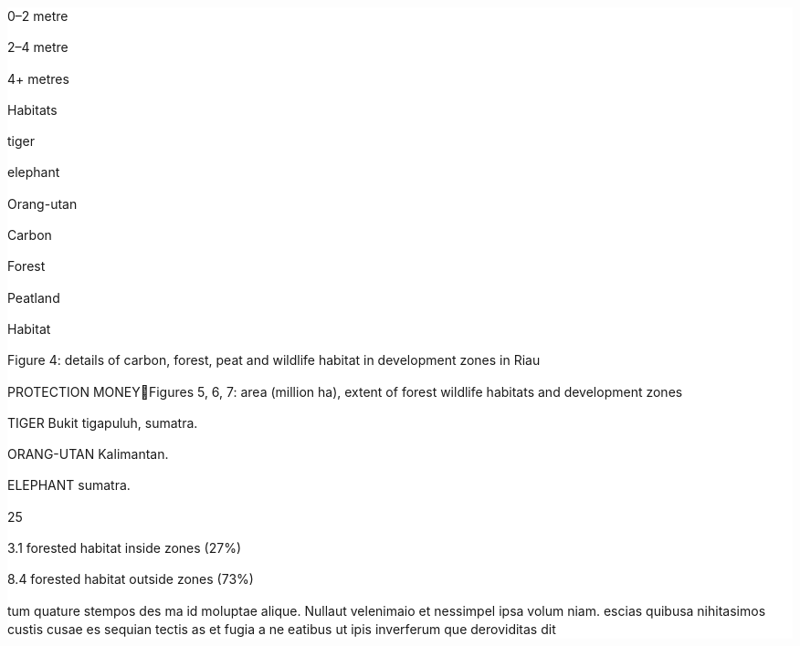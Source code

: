0–2 metre

2–4 metre

4+ metres

Habitats

tiger

elephant

Orang-utan

Carbon

Forest

Peatland

Habitat

Figure 4:
details of carbon, forest,
peat and wildlife habitat in
development zones in Riau

PROTECTION MONEYFigures 5, 6, 7:
area (million ha), extent of
forest wildlife habitats and
development zones

TIGER
Bukit tigapuluh, sumatra.

ORANG-UTAN
Kalimantan.

ELEPHANT
sumatra.

25

3.1
forested
habitat inside
zones (27%)

8.4
forested habitat
outside zones
(73%)

tum quature stempos des ma id
moluptae alique. Nullaut velenimaio
et nessimpel ipsa volum niam. escias
quibusa nihitasimos custis cusae es
sequian tectis as et fugia a ne eatibus ut
ipis inverferum que deroviditas dit
